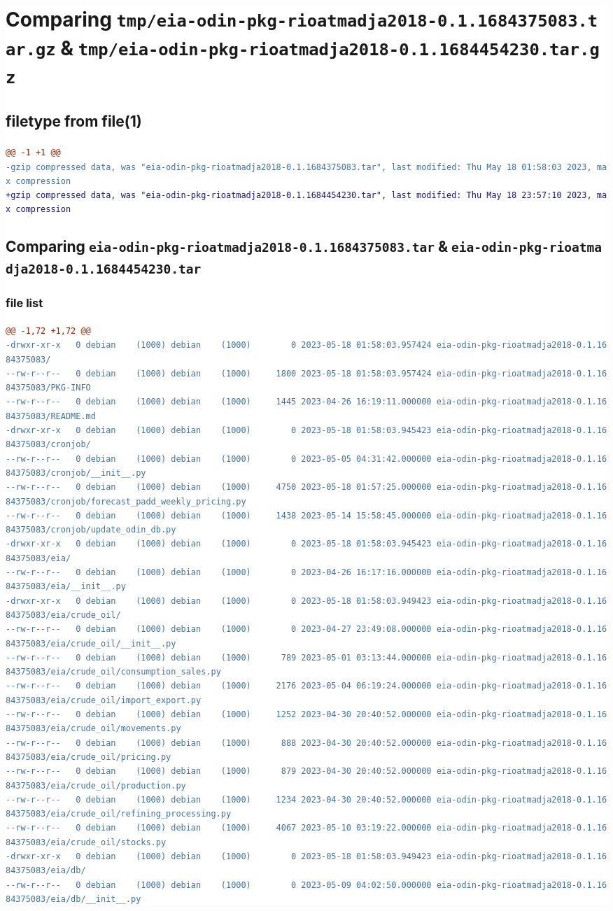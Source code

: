 # Comparing `tmp/eia-odin-pkg-rioatmadja2018-0.1.1684375083.tar.gz` & `tmp/eia-odin-pkg-rioatmadja2018-0.1.1684454230.tar.gz`

## filetype from file(1)

```diff
@@ -1 +1 @@
-gzip compressed data, was "eia-odin-pkg-rioatmadja2018-0.1.1684375083.tar", last modified: Thu May 18 01:58:03 2023, max compression
+gzip compressed data, was "eia-odin-pkg-rioatmadja2018-0.1.1684454230.tar", last modified: Thu May 18 23:57:10 2023, max compression
```

## Comparing `eia-odin-pkg-rioatmadja2018-0.1.1684375083.tar` & `eia-odin-pkg-rioatmadja2018-0.1.1684454230.tar`

### file list

```diff
@@ -1,72 +1,72 @@
-drwxr-xr-x   0 debian    (1000) debian    (1000)        0 2023-05-18 01:58:03.957424 eia-odin-pkg-rioatmadja2018-0.1.1684375083/
--rw-r--r--   0 debian    (1000) debian    (1000)     1800 2023-05-18 01:58:03.957424 eia-odin-pkg-rioatmadja2018-0.1.1684375083/PKG-INFO
--rw-r--r--   0 debian    (1000) debian    (1000)     1445 2023-04-26 16:19:11.000000 eia-odin-pkg-rioatmadja2018-0.1.1684375083/README.md
-drwxr-xr-x   0 debian    (1000) debian    (1000)        0 2023-05-18 01:58:03.945423 eia-odin-pkg-rioatmadja2018-0.1.1684375083/cronjob/
--rw-r--r--   0 debian    (1000) debian    (1000)        0 2023-05-05 04:31:42.000000 eia-odin-pkg-rioatmadja2018-0.1.1684375083/cronjob/__init__.py
--rw-r--r--   0 debian    (1000) debian    (1000)     4750 2023-05-18 01:57:25.000000 eia-odin-pkg-rioatmadja2018-0.1.1684375083/cronjob/forecast_padd_weekly_pricing.py
--rw-r--r--   0 debian    (1000) debian    (1000)     1438 2023-05-14 15:58:45.000000 eia-odin-pkg-rioatmadja2018-0.1.1684375083/cronjob/update_odin_db.py
-drwxr-xr-x   0 debian    (1000) debian    (1000)        0 2023-05-18 01:58:03.945423 eia-odin-pkg-rioatmadja2018-0.1.1684375083/eia/
--rw-r--r--   0 debian    (1000) debian    (1000)        0 2023-04-26 16:17:16.000000 eia-odin-pkg-rioatmadja2018-0.1.1684375083/eia/__init__.py
-drwxr-xr-x   0 debian    (1000) debian    (1000)        0 2023-05-18 01:58:03.949423 eia-odin-pkg-rioatmadja2018-0.1.1684375083/eia/crude_oil/
--rw-r--r--   0 debian    (1000) debian    (1000)        0 2023-04-27 23:49:08.000000 eia-odin-pkg-rioatmadja2018-0.1.1684375083/eia/crude_oil/__init__.py
--rw-r--r--   0 debian    (1000) debian    (1000)      789 2023-05-01 03:13:44.000000 eia-odin-pkg-rioatmadja2018-0.1.1684375083/eia/crude_oil/consumption_sales.py
--rw-r--r--   0 debian    (1000) debian    (1000)     2176 2023-05-04 06:19:24.000000 eia-odin-pkg-rioatmadja2018-0.1.1684375083/eia/crude_oil/import_export.py
--rw-r--r--   0 debian    (1000) debian    (1000)     1252 2023-04-30 20:40:52.000000 eia-odin-pkg-rioatmadja2018-0.1.1684375083/eia/crude_oil/movements.py
--rw-r--r--   0 debian    (1000) debian    (1000)      888 2023-04-30 20:40:52.000000 eia-odin-pkg-rioatmadja2018-0.1.1684375083/eia/crude_oil/pricing.py
--rw-r--r--   0 debian    (1000) debian    (1000)      879 2023-04-30 20:40:52.000000 eia-odin-pkg-rioatmadja2018-0.1.1684375083/eia/crude_oil/production.py
--rw-r--r--   0 debian    (1000) debian    (1000)     1234 2023-04-30 20:40:52.000000 eia-odin-pkg-rioatmadja2018-0.1.1684375083/eia/crude_oil/refining_processing.py
--rw-r--r--   0 debian    (1000) debian    (1000)     4067 2023-05-10 03:19:22.000000 eia-odin-pkg-rioatmadja2018-0.1.1684375083/eia/crude_oil/stocks.py
-drwxr-xr-x   0 debian    (1000) debian    (1000)        0 2023-05-18 01:58:03.949423 eia-odin-pkg-rioatmadja2018-0.1.1684375083/eia/db/
--rw-r--r--   0 debian    (1000) debian    (1000)        0 2023-05-09 04:02:50.000000 eia-odin-pkg-rioatmadja2018-0.1.1684375083/eia/db/__init__.py
```